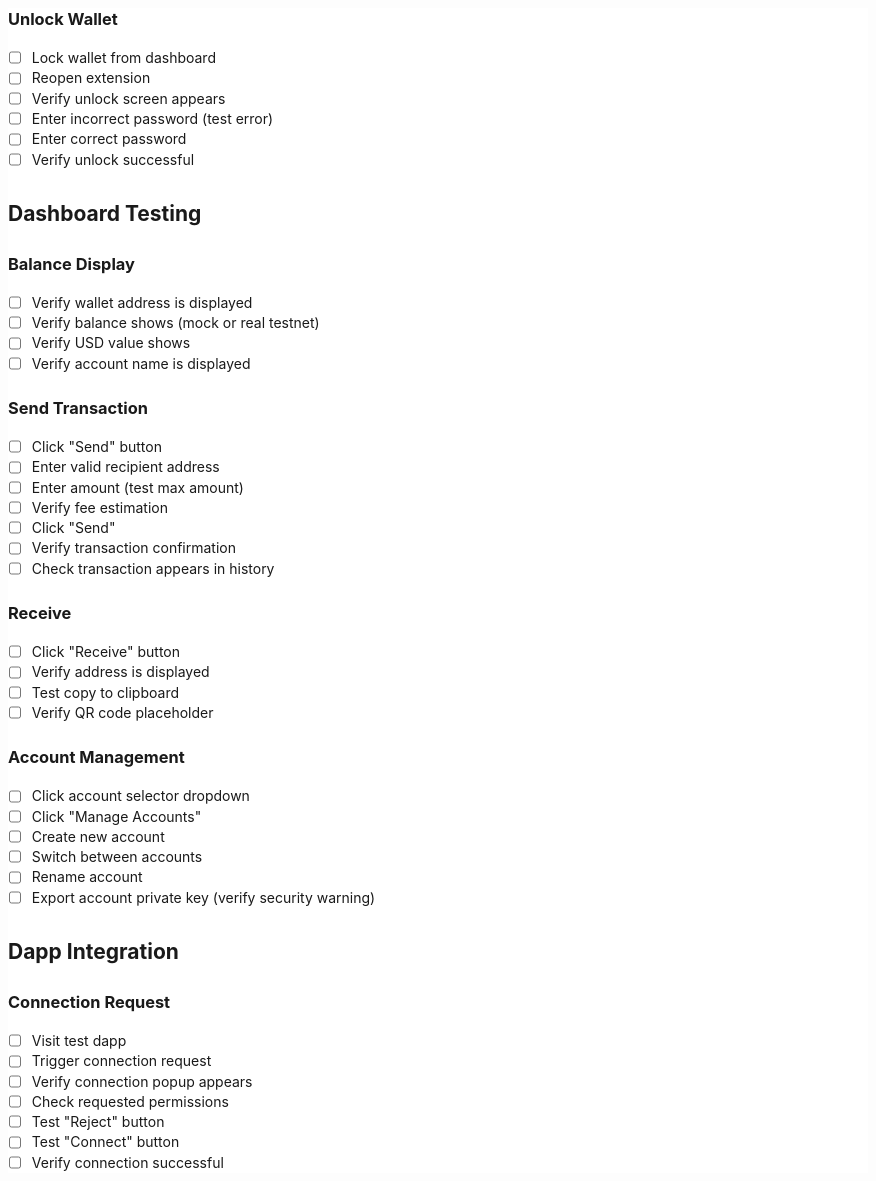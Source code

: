 ### Unlock Wallet
- [ ] Lock wallet from dashboard
- [ ] Reopen extension
- [ ] Verify unlock screen appears
- [ ] Enter incorrect password (test error)
- [ ] Enter correct password
- [ ] Verify unlock successful

## Dashboard Testing

### Balance Display
- [ ] Verify wallet address is displayed
- [ ] Verify balance shows (mock or real testnet)
- [ ] Verify USD value shows
- [ ] Verify account name is displayed

### Send Transaction
- [ ] Click "Send" button
- [ ] Enter valid recipient address
- [ ] Enter amount (test max amount)
- [ ] Verify fee estimation
- [ ] Click "Send"
- [ ] Verify transaction confirmation
- [ ] Check transaction appears in history

### Receive
- [ ] Click "Receive" button
- [ ] Verify address is displayed
- [ ] Test copy to clipboard
- [ ] Verify QR code placeholder

### Account Management
- [ ] Click account selector dropdown
- [ ] Click "Manage Accounts"
- [ ] Create new account
- [ ] Switch between accounts
- [ ] Rename account
- [ ] Export account private key (verify security warning)

## Dapp Integration

### Connection Request
- [ ] Visit test dapp
- [ ] Trigger connection request
- [ ] Verify connection popup appears
- [ ] Check requested permissions
- [ ] Test "Reject" button
- [ ] Test "Connect" button
- [ ] Verify connection successful
